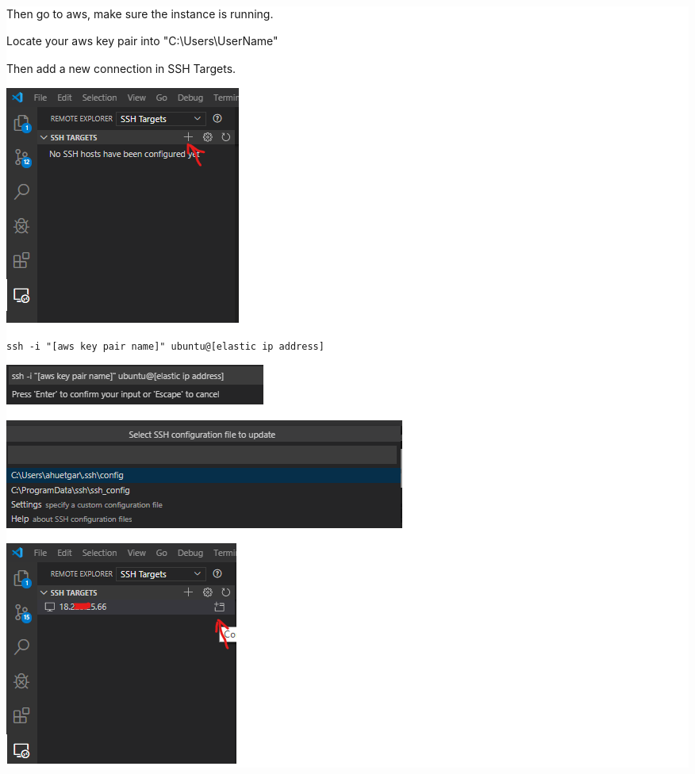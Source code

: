 Then go to aws, make sure the instance is running. 

Locate your aws key pair into "C:\Users\UserName"

Then add a new connection in SSH Targets.

![](images/connect_ec2_1_ssh.png)
 
```
ssh -i "[aws key pair name]" ubuntu@[elastic ip address]
```
![](images/connect_ec2_2_ssh.png)

![](images/connect_ec2_3_config_file.png)

![](images/connect_ec2_4_connect.png)
